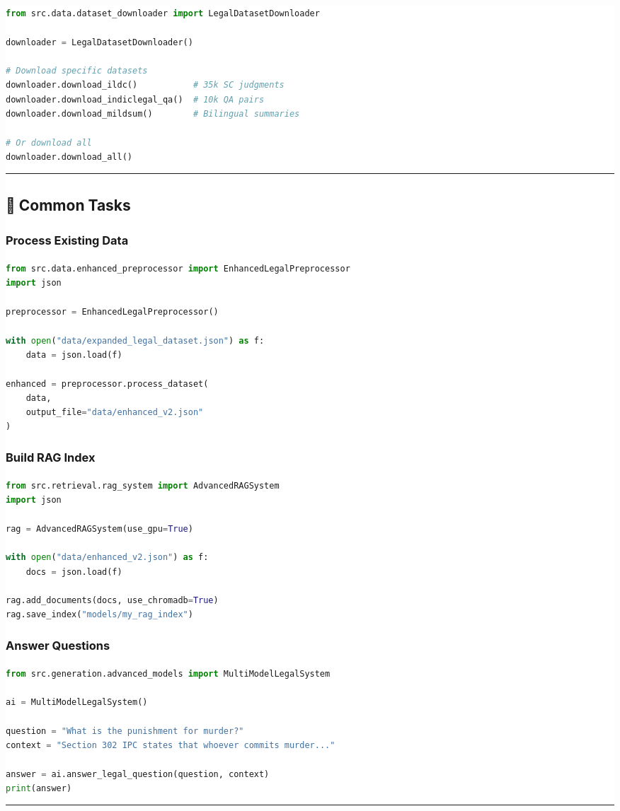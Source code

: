 ```python
from src.data.dataset_downloader import LegalDatasetDownloader

downloader = LegalDatasetDownloader()

# Download specific datasets
downloader.download_ildc()           # 35k SC judgments
downloader.download_indiclegal_qa()  # 10k QA pairs
downloader.download_mildsum()        # Bilingual summaries

# Or download all
downloader.download_all()
```

---

## 🔧 Common Tasks

### Process Existing Data
```python
from src.data.enhanced_preprocessor import EnhancedLegalPreprocessor
import json

preprocessor = EnhancedLegalPreprocessor()

with open("data/expanded_legal_dataset.json") as f:
    data = json.load(f)

enhanced = preprocessor.process_dataset(
    data,
    output_file="data/enhanced_v2.json"
)
```

### Build RAG Index
```python
from src.retrieval.rag_system import AdvancedRAGSystem
import json

rag = AdvancedRAGSystem(use_gpu=True)

with open("data/enhanced_v2.json") as f:
    docs = json.load(f)

rag.add_documents(docs, use_chromadb=True)
rag.save_index("models/my_rag_index")
```

### Answer Questions
```python
from src.generation.advanced_models import MultiModelLegalSystem

ai = MultiModelLegalSystem()

question = "What is the punishment for murder?"
context = "Section 302 IPC states that whoever commits murder..."

answer = ai.answer_legal_question(question, context)
print(answer)
```

---